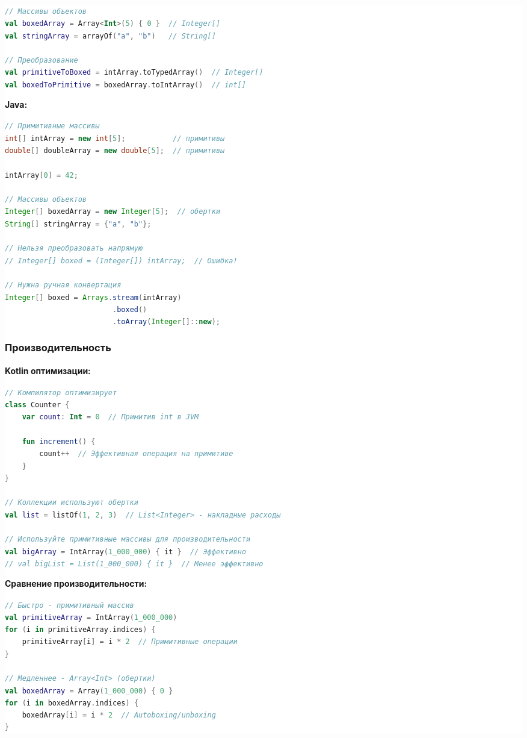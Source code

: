 ```kotlin
// Массивы объектов
val boxedArray = Array<Int>(5) { 0 }  // Integer[]
val stringArray = arrayOf("a", "b")   // String[]

// Преобразование
val primitiveToBoxed = intArray.toTypedArray()  // Integer[]
val boxedToPrimitive = boxedArray.toIntArray()  // int[]
```

**Java:**
```java
// Примитивные массивы
int[] intArray = new int[5];           // примитивы
double[] doubleArray = new double[5];  // примитивы

intArray[0] = 42;

// Массивы объектов
Integer[] boxedArray = new Integer[5];  // обертки
String[] stringArray = {"a", "b"};

// Нельзя преобразовать напрямую
// Integer[] boxed = (Integer[]) intArray;  // Ошибка!

// Нужна ручная конвертация
Integer[] boxed = Arrays.stream(intArray)
                         .boxed()
                         .toArray(Integer[]::new);
```

### Производительность

**Kotlin оптимизации:**
```kotlin
// Компилятор оптимизирует
class Counter {
    var count: Int = 0  // Примитив int в JVM

    fun increment() {
        count++  // Эффективная операция на примитиве
    }
}

// Коллекции используют обертки
val list = listOf(1, 2, 3)  // List<Integer> - накладные расходы

// Используйте примитивные массивы для производительности
val bigArray = IntArray(1_000_000) { it }  // Эффективно
// val bigList = List(1_000_000) { it }  // Менее эффективно
```

**Сравнение производительности:**
```kotlin
// Быстро - примитивный массив
val primitiveArray = IntArray(1_000_000)
for (i in primitiveArray.indices) {
    primitiveArray[i] = i * 2  // Примитивные операции
}

// Медленнее - Array<Int> (обертки)
val boxedArray = Array(1_000_000) { 0 }
for (i in boxedArray.indices) {
    boxedArray[i] = i * 2  // Autoboxing/unboxing
}

```